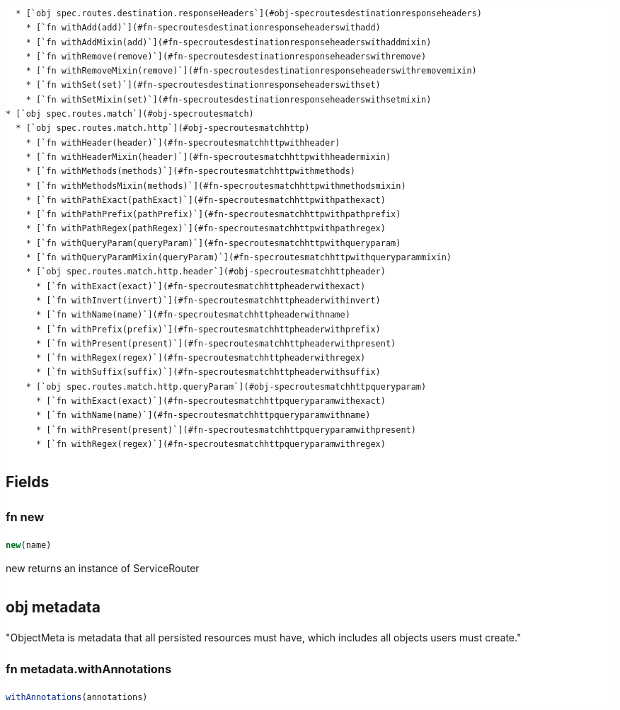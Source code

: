       * [`obj spec.routes.destination.responseHeaders`](#obj-specroutesdestinationresponseheaders)
        * [`fn withAdd(add)`](#fn-specroutesdestinationresponseheaderswithadd)
        * [`fn withAddMixin(add)`](#fn-specroutesdestinationresponseheaderswithaddmixin)
        * [`fn withRemove(remove)`](#fn-specroutesdestinationresponseheaderswithremove)
        * [`fn withRemoveMixin(remove)`](#fn-specroutesdestinationresponseheaderswithremovemixin)
        * [`fn withSet(set)`](#fn-specroutesdestinationresponseheaderswithset)
        * [`fn withSetMixin(set)`](#fn-specroutesdestinationresponseheaderswithsetmixin)
    * [`obj spec.routes.match`](#obj-specroutesmatch)
      * [`obj spec.routes.match.http`](#obj-specroutesmatchhttp)
        * [`fn withHeader(header)`](#fn-specroutesmatchhttpwithheader)
        * [`fn withHeaderMixin(header)`](#fn-specroutesmatchhttpwithheadermixin)
        * [`fn withMethods(methods)`](#fn-specroutesmatchhttpwithmethods)
        * [`fn withMethodsMixin(methods)`](#fn-specroutesmatchhttpwithmethodsmixin)
        * [`fn withPathExact(pathExact)`](#fn-specroutesmatchhttpwithpathexact)
        * [`fn withPathPrefix(pathPrefix)`](#fn-specroutesmatchhttpwithpathprefix)
        * [`fn withPathRegex(pathRegex)`](#fn-specroutesmatchhttpwithpathregex)
        * [`fn withQueryParam(queryParam)`](#fn-specroutesmatchhttpwithqueryparam)
        * [`fn withQueryParamMixin(queryParam)`](#fn-specroutesmatchhttpwithqueryparammixin)
        * [`obj spec.routes.match.http.header`](#obj-specroutesmatchhttpheader)
          * [`fn withExact(exact)`](#fn-specroutesmatchhttpheaderwithexact)
          * [`fn withInvert(invert)`](#fn-specroutesmatchhttpheaderwithinvert)
          * [`fn withName(name)`](#fn-specroutesmatchhttpheaderwithname)
          * [`fn withPrefix(prefix)`](#fn-specroutesmatchhttpheaderwithprefix)
          * [`fn withPresent(present)`](#fn-specroutesmatchhttpheaderwithpresent)
          * [`fn withRegex(regex)`](#fn-specroutesmatchhttpheaderwithregex)
          * [`fn withSuffix(suffix)`](#fn-specroutesmatchhttpheaderwithsuffix)
        * [`obj spec.routes.match.http.queryParam`](#obj-specroutesmatchhttpqueryparam)
          * [`fn withExact(exact)`](#fn-specroutesmatchhttpqueryparamwithexact)
          * [`fn withName(name)`](#fn-specroutesmatchhttpqueryparamwithname)
          * [`fn withPresent(present)`](#fn-specroutesmatchhttpqueryparamwithpresent)
          * [`fn withRegex(regex)`](#fn-specroutesmatchhttpqueryparamwithregex)

## Fields

### fn new

```ts
new(name)
```

new returns an instance of ServiceRouter

## obj metadata

"ObjectMeta is metadata that all persisted resources must have, which includes all objects users must create."

### fn metadata.withAnnotations

```ts
withAnnotations(annotations)
```
